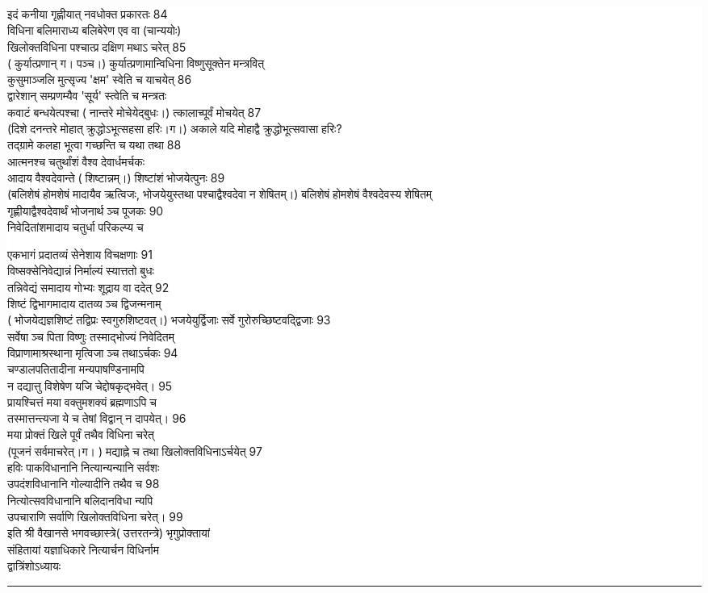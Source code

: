 इदं कनीया गृह्णीयात् नवधोक्त प्रकारतः 84  
विधिना बलिमाराध्य बलिबेरेण एव वा (चान्ययोः)  
खिलोक्तविधिना पश्चात्प्र दक्षिण मथाऽ चरेत् 85  
( कुर्यात्प्रणान् ग। पञ्च।) कुर्यात्प्रणामान्विधिना विष्णुसूक्तेन मन्त्रवित्  
कुसुमाञ्जलि मुत्सृज्य 'क्षम' स्वेति च याचयेत् 86  
द्वारेशान् सम्प्रणम्यैव 'सूर्य' स्त्वेति च मन्त्रतः  
कवाटं बन्धयेत्पश्चा ( नान्तरे मोचेयेद्बुधः।) त्कालाच्पूर्वं मोचयेत् 87  
(दिशे दनन्तरे मोहात् क्रुद्धोऽभूत्सहसा हरिः।ग।) अकाले यदि मोहाद्वै क्रुद्धोभूत्सवासा हरिः?  
तद्ग्रामे कलहा भूत्वा गच्छन्ति च यथा तथा 88  
आत्मनश्च चतुर्थांशं वैश्व देवार्धमर्चकः  
आदाय वैश्वदेवान्ते ( शिष्टान्नम्।) शिष्टांशं भोजयेत्पुनः 89  
(बलिशेषं होमशेषं मादायैव ऋत्विजः, भोजयेयुस्तथा पश्चाद्वैश्वदेवा न शेषितम्।) बलिशेषं होमशेषं वैश्वदेवस्य शेषितम्  
गृह्णीयाद्वैश्वदेवार्थं भोजनार्थ ञ्च पूजकः 90  
निवेदितांशमादाय चतुर्धा परिकल्प्य च  
  
  
एकभागं प्रदातव्यं सेनेशाय विचक्षणाः 91  
विष्सक्सेनिवेद्यान्नं निर्माल्यं स्यात्ततो बुधः  
तन्निवेद्यं समादाय गोभ्यः शूद्राय वा ददेत् 92  
शिष्टं द्विभागमादाय दातव्य ञ्च द्विजन्मनाम्  
( भोजयेद्यज्ञशिष्टं तद्विप्रः स्वगुरुशिष्टवत्।) भजयेयुर्द्विजाः सर्वे गुरोरुच्छिष्टवद्द्विजाः 93  
सर्वेषा ञ्च पिता विष्णुः तस्माद्भोज्यं निवेदितम्  
विप्राणामाश्रस्थाना मृत्विजा ञ्च तथाऽर्चकः 94  
चण्डालपतितादीना मन्यपाषण्डिनामपि  
न दद्यात्तु विशेषेण यजि चेद्दोषकृद्भवेत्। 95  
प्रायश्चित्तं मया वक्तुमशक्यं ब्रह्मणाऽपि च  
तस्मात्तन्त्यजा ये च तेषां विद्वान् न दापयेत्। 96  
मया प्रोक्तं खिले पूर्वं तथैव विधिना चरेत्  
(पूजनं सर्वमाचरेत्।ग। ) मद्याह्ने च तथा खिलोक्तविधिनाऽर्चयेत् 97  
हविः पाकविधानानि नित्यान्यन्यानि सर्वशः  
उपदंशविधानानि गोल्यादीनि तथैव च 98  
नित्योत्सवविधानानि बलिदानविधा न्यपि  
उपचाराणि सर्वाणि खिलोक्तविधिना चरेत्। 99  
इति श्री वैखानसे भगवच्छास्त्रे( उत्तरतन्त्रे) भृगुप्रोक्तायां  
संहितायां यज्ञाधिकारे नित्यार्चन विधिर्नाम  
द्वात्रिंशोऽध्यायः  


_________

